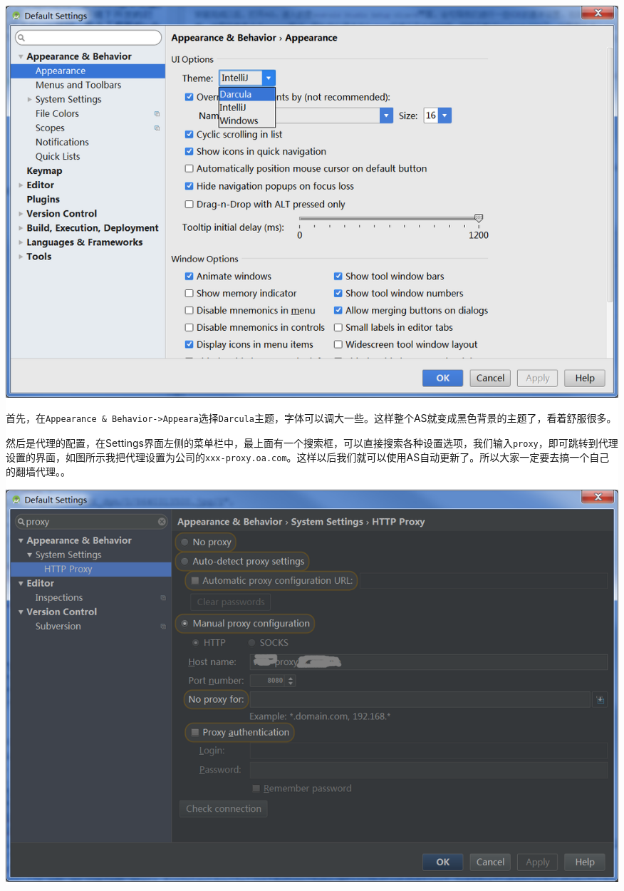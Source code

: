 ![hello Settings](/content/images/helloSettings.png)

首先，在`Appearance & Behavior->Appeara`选择`Darcula`主题，字体可以调大一些。这样整个AS就变成黑色背景的主题了，看着舒服很多。

然后是代理的配置，在Settings界面左侧的菜单栏中，最上面有一个搜索框，可以直接搜索各种设置选项，我们输入`proxy`，即可跳转到代理设置的界面，如图所示我把代理设置为公司的`xxx-proxy.oa.com`。这样以后我们就可以使用AS自动更新了。所以大家一定要去搞一个自己的翻墙代理。。

![hello Proxy](/content/images/helloProxy.png)
